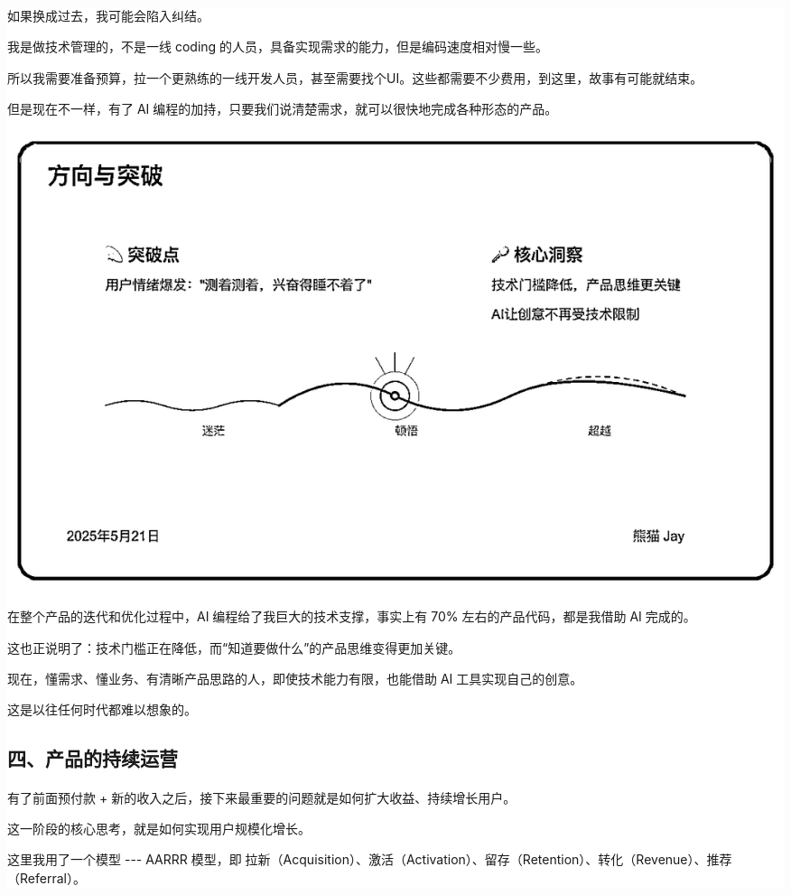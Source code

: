 如果换成过去，我可能会陷入纠结。

我是做技术管理的，不是一线 coding 的人员，具备实现需求的能力，但是编码速度相对慢一些。

所以我需要准备预算，拉一个更熟练的一线开发人员，甚至需要找个UI。这些都需要不少费用，到这里，故事有可能就结束。

但是现在不一样，有了 AI 编程的加持，只要我们说清楚需求，就可以很快地完成各种形态的产品。

![](img/f607b176f7e55439ec7a95655a298386.png)

在整个产品的迭代和优化过程中，AI 编程给了我巨大的技术支撑，事实上有 70% 左右的产品代码，都是我借助 AI 完成的。

这也正说明了：技术门槛正在降低，而“知道要做什么”的产品思维变得更加关键。

现在，懂需求、懂业务、有清晰产品思路的人，即使技术能力有限，也能借助 AI 工具实现自己的创意。

这是以往任何时代都难以想象的。

## 四、产品的持续运营

有了前面预付款 + 新的收入之后，接下来最重要的问题就是如何扩大收益、持续增长用户。

这一阶段的核心思考，就是如何实现用户规模化增长。

这里我用了一个模型 --- AARRR 模型，即 拉新（Acquisition）、激活（Activation）、留存（Retention）、转化（Revenue）、推荐（Referral）。
